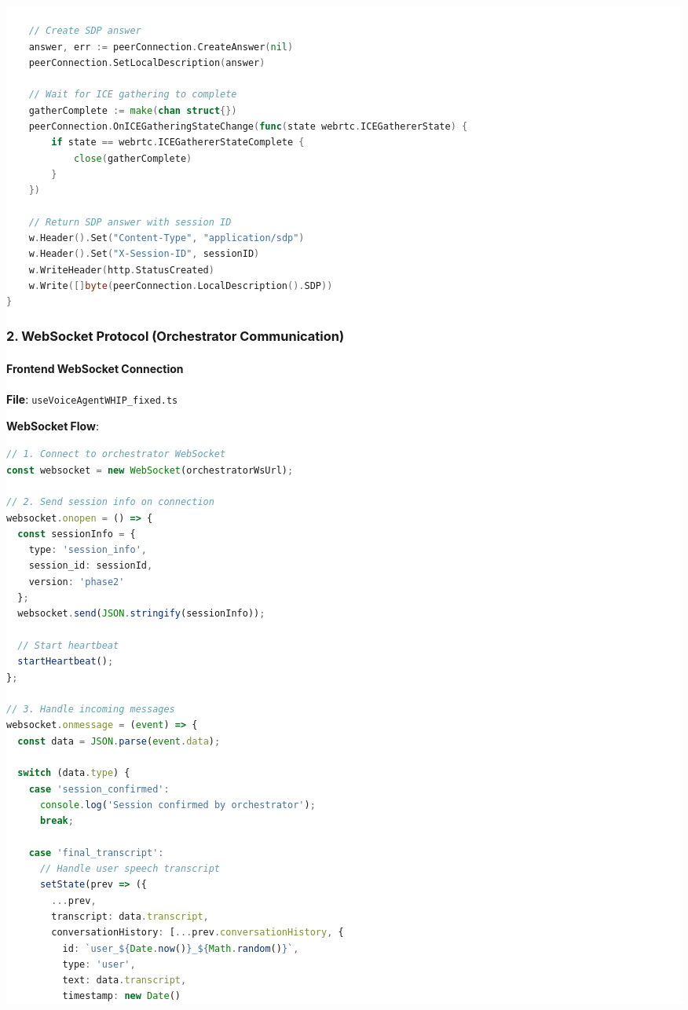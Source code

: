 ```go
    
    // Create SDP answer
    answer, err := peerConnection.CreateAnswer(nil)
    peerConnection.SetLocalDescription(answer)
    
    // Wait for ICE gathering to complete
    gatherComplete := make(chan struct{})
    peerConnection.OnICEGatheringStateChange(func(state webrtc.ICEGathererState) {
        if state == webrtc.ICEGathererStateComplete {
            close(gatherComplete)
        }
    })
    
    // Return SDP answer with session ID
    w.Header().Set("Content-Type", "application/sdp")
    w.Header().Set("X-Session-ID", sessionID)
    w.WriteHeader(http.StatusCreated)
    w.Write([]byte(peerConnection.LocalDescription().SDP))
}
```

### **2. WebSocket Protocol (Orchestrator Communication)**

#### **Frontend WebSocket Connection**
**File**: `useVoiceAgentWHIP_fixed.ts`

**WebSocket Flow**:
```typescript
// 1. Connect to orchestrator WebSocket
const websocket = new WebSocket(orchestratorWsUrl);

// 2. Send session info on connection
websocket.onopen = () => {
  const sessionInfo = {
    type: 'session_info',
    session_id: sessionId,
    version: 'phase2'
  };
  websocket.send(JSON.stringify(sessionInfo));
  
  // Start heartbeat
  startHeartbeat();
};

// 3. Handle incoming messages
websocket.onmessage = (event) => {
  const data = JSON.parse(event.data);
  
  switch (data.type) {
    case 'session_confirmed':
      console.log('Session confirmed by orchestrator');
      break;
      
    case 'final_transcript':
      // Handle user speech transcript
      setState(prev => ({
        ...prev,
        transcript: data.transcript,
        conversationHistory: [...prev.conversationHistory, {
          id: `user_${Date.now()}_${Math.random()}`,
          type: 'user',
          text: data.transcript,
          timestamp: new Date()
```